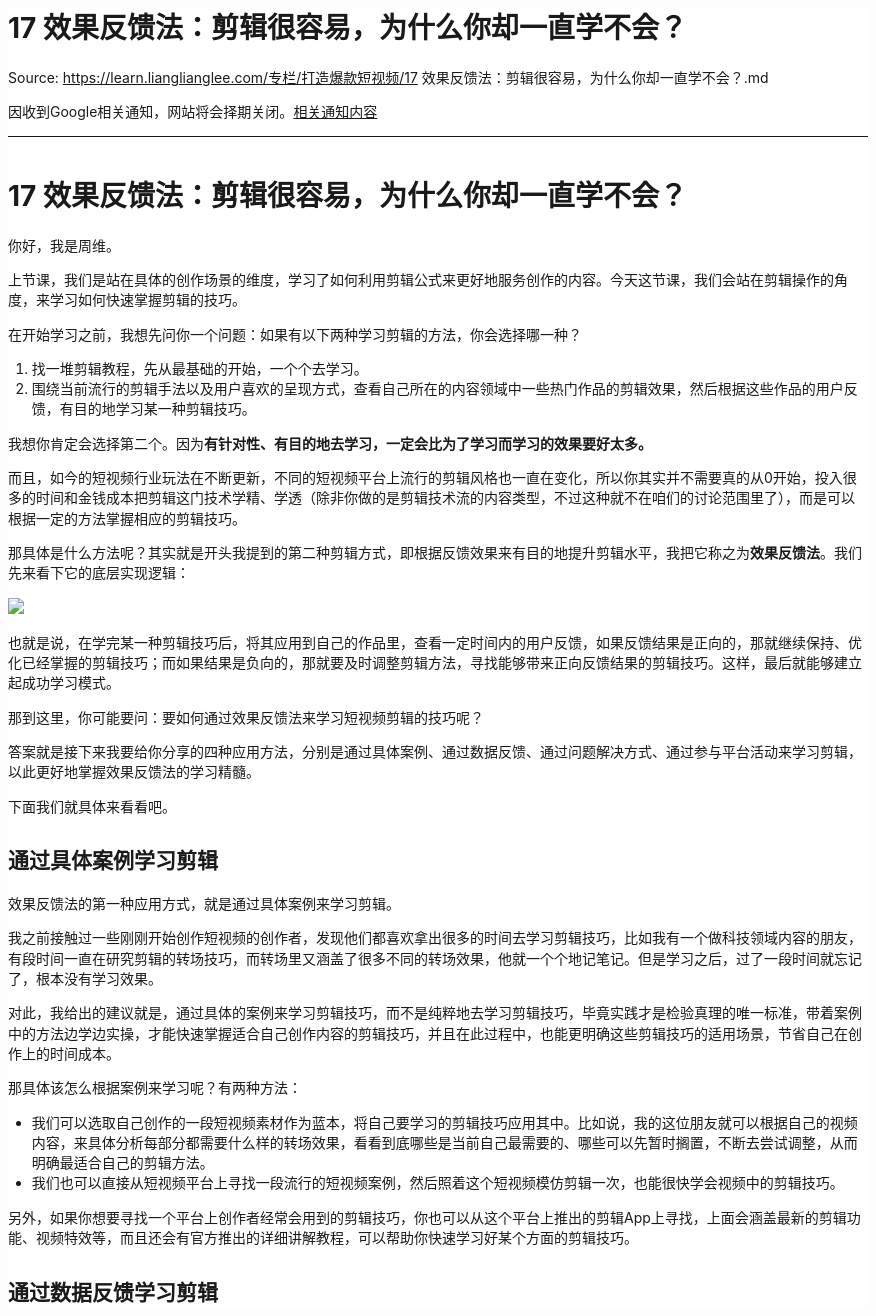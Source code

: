 # 17 效果反馈法：剪辑很容易，为什么你却一直学不会？ 

Source: https://learn.lianglianglee.com/专栏/打造爆款短视频/17 效果反馈法：剪辑很容易，为什么你却一直学不会？.md

因收到Google相关通知，网站将会择期关闭。[相关通知内容](https://lumendatabase.org/notices/44265620)

---

# 17 效果反馈法：剪辑很容易，为什么你却一直学不会？

你好，我是周维。

上节课，我们是站在具体的创作场景的维度，学习了如何利用剪辑公式来更好地服务创作的内容。今天这节课，我们会站在剪辑操作的角度，来学习如何快速掌握剪辑的技巧。

在开始学习之前，我想先问你一个问题：如果有以下两种学习剪辑的方法，你会选择哪一种？

1. 找一堆剪辑教程，先从最基础的开始，一个个去学习。
2. 围绕当前流行的剪辑手法以及用户喜欢的呈现方式，查看自己所在的内容领域中一些热门作品的剪辑效果，然后根据这些作品的用户反馈，有目的地学习某一种剪辑技巧。

我想你肯定会选择第二个。因为**有针对性、有目的地去学习，一定会比为了学习而学习的效果要好太多。**

而且，如今的短视频行业玩法在不断更新，不同的短视频平台上流行的剪辑风格也一直在变化，所以你其实并不需要真的从0开始，投入很多的时间和金钱成本把剪辑这门技术学精、学透（除非你做的是剪辑技术流的内容类型，不过这种就不在咱们的讨论范围里了），而是可以根据一定的方法掌握相应的剪辑技巧。

那具体是什么方法呢？其实就是开头我提到的第二种剪辑方式，即根据反馈效果来有目的地提升剪辑水平，我把它称之为**效果反馈法**。我们先来看下它的底层实现逻辑：

![](assets/49880fb054e14d4181aadc2b876283bb.jpg)

也就是说，在学完某一种剪辑技巧后，将其应用到自己的作品里，查看一定时间内的用户反馈，如果反馈结果是正向的，那就继续保持、优化已经掌握的剪辑技巧；而如果结果是负向的，那就要及时调整剪辑方法，寻找能够带来正向反馈结果的剪辑技巧。这样，最后就能够建立起成功学习模式。

那到这里，你可能要问：要如何通过效果反馈法来学习短视频剪辑的技巧呢？

答案就是接下来我要给你分享的四种应用方法，分别是通过具体案例、通过数据反馈、通过问题解决方式、通过参与平台活动来学习剪辑，以此更好地掌握效果反馈法的学习精髓。

下面我们就具体来看看吧。

## 通过具体案例学习剪辑

效果反馈法的第一种应用方式，就是通过具体案例来学习剪辑。

我之前接触过一些刚刚开始创作短视频的创作者，发现他们都喜欢拿出很多的时间去学习剪辑技巧，比如我有一个做科技领域内容的朋友，有段时间一直在研究剪辑的转场技巧，而转场里又涵盖了很多不同的转场效果，他就一个个地记笔记。但是学习之后，过了一段时间就忘记了，根本没有学习效果。

对此，我给出的建议就是，通过具体的案例来学习剪辑技巧，而不是纯粹地去学习剪辑技巧，毕竟实践才是检验真理的唯一标准，带着案例中的方法边学边实操，才能快速掌握适合自己创作内容的剪辑技巧，并且在此过程中，也能更明确这些剪辑技巧的适用场景，节省自己在创作上的时间成本。

那具体该怎么根据案例来学习呢？有两种方法：

* 我们可以选取自己创作的一段短视频素材作为蓝本，将自己要学习的剪辑技巧应用其中。比如说，我的这位朋友就可以根据自己的视频内容，来具体分析每部分都需要什么样的转场效果，看看到底哪些是当前自己最需要的、哪些可以先暂时搁置，不断去尝试调整，从而明确最适合自己的剪辑方法。
* 我们也可以直接从短视频平台上寻找一段流行的短视频案例，然后照着这个短视频模仿剪辑一次，也能很快学会视频中的剪辑技巧。

另外，如果你想要寻找一个平台上创作者经常会用到的剪辑技巧，你也可以从这个平台上推出的剪辑App上寻找，上面会涵盖最新的剪辑功能、视频特效等，而且还会有官方推出的详细讲解教程，可以帮助你快速学习好某个方面的剪辑技巧。

## 通过数据反馈学习剪辑
